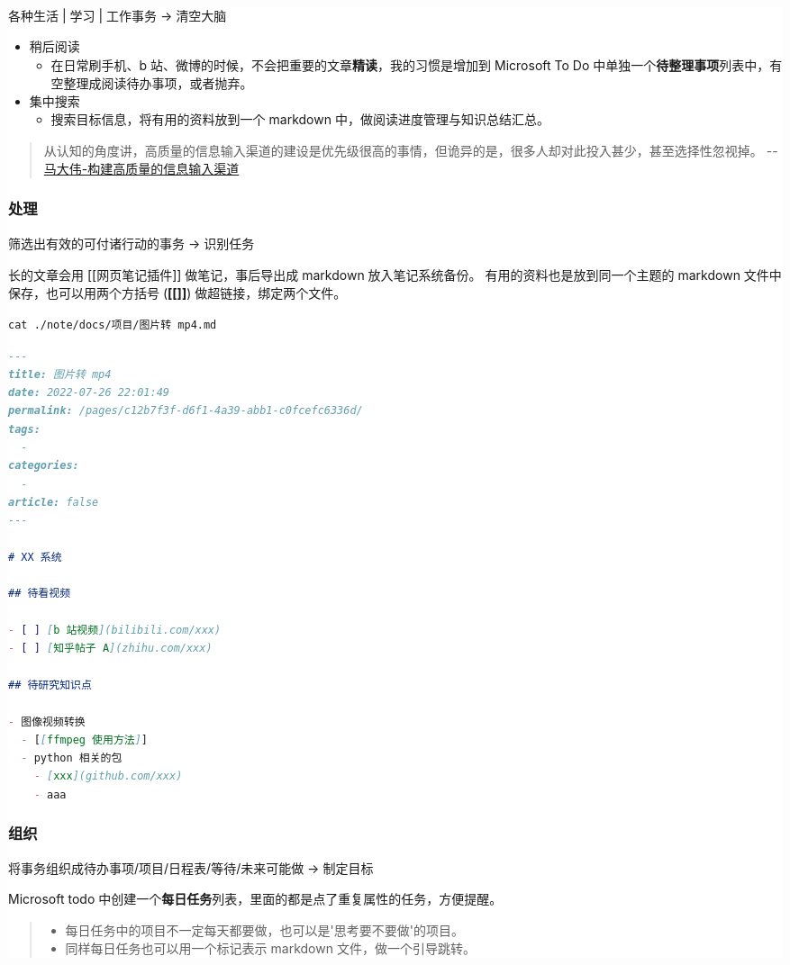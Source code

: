 各种生活 | 学习 | 工作事务 -> 清空大脑

- 稍后阅读
  - 在日常刷手机、b 站、微博的时候，不会把重要的文章**精读**，我的习惯是增加到 Microsoft To Do 中单独一个**待整理事项**列表中，有空整理成阅读待办事项，或者抛弃。
- 集中搜索
  - 搜索目标信息，将有用的资料放到一个 markdown 中，做阅读进度管理与知识总结汇总。

> 从认知的角度讲，高质量的信息输入渠道的建设是优先级很高的事情，但诡异的是，很多人却对此投入甚少，甚至选择性忽视掉。 -- [马大伟-构建高质量的信息输入渠道](https://www.bmpi.dev/self/my-info-input-channel/)

### 处理

筛选出有效的可付诸行动的事务 -> 识别任务

长的文章会用 [[网页笔记插件]] 做笔记，事后导出成 markdown 放入笔记系统备份。
有用的资料也是放到同一个主题的 markdown 文件中保存，也可以用两个方括号 (**[[]]**) 做超链接，绑定两个文件。

`cat ./note/docs/项目/图片转 mp4.md`

```markdown
---
title: 图片转 mp4
date: 2022-07-26 22:01:49
permalink: /pages/c12b7f3f-d6f1-4a39-abb1-c0fcefc6336d/
tags:
  - 
categories:
  - 
article: false
---

# XX 系统

## 待看视频

- [ ] [b 站视频](bilibili.com/xxx)
- [ ] [知乎帖子 A](zhihu.com/xxx)

## 待研究知识点

- 图像视频转换
  - [[ffmpeg 使用方法]]
  - python 相关的包
    - [xxx](github.com/xxx)
    - aaa

```

### 组织

将事务组织成待办事项/项目/日程表/等待/未来可能做 -> 制定目标

Microsoft todo 中创建一个**每日任务**列表，里面的都是点了重复属性的任务，方便提醒。

> - 每日任务中的项目不一定每天都要做，也可以是'思考要不要做'的项目。
> - 同样每日任务也可以用一个标记表示 markdown 文件，做一个引导跳转。
